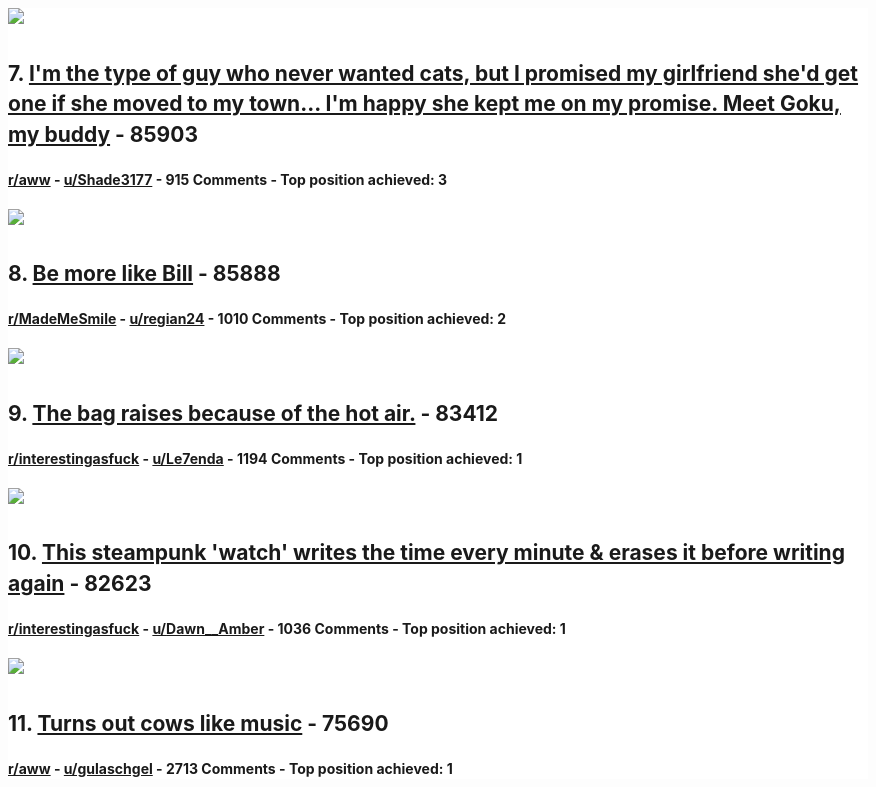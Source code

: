 <a href="https://i.redd.it/ks1fmgpeb6c61.gif"><img src="https://b.thumbs.redditmedia.com/aUpbTILFLJSaKKqJ3PoiQ9De1w_7conHRGGQq6MW7KQ.jpg"></img></a>

## 7. [I'm the type of guy who never wanted cats, but I promised my girlfriend she'd get one if she moved to my town... I'm happy she kept me on my promise. Meet Goku, my buddy](http://reddit.com/r/aww/comments/kztp0b/im_the_type_of_guy_who_never_wanted_cats_but_i/) - 85903
#### [r/aww](http://reddit.com/r/aww) - [u/Shade3177](http://reddit.com/u/Shade3177) - 915 Comments - Top position achieved: 3

<a href="https://v.redd.it/xa5td8p933c61"><img src="https://b.thumbs.redditmedia.com/O2zFLqFnYYNmfRrT5PbDdjdSBsx2sf8M604hC4w5Ssg.jpg"></img></a>

## 8. [Be more like Bill](http://reddit.com/r/MadeMeSmile/comments/kztoy7/be_more_like_bill/) - 85888
#### [r/MadeMeSmile](http://reddit.com/r/MadeMeSmile) - [u/regian24](http://reddit.com/u/regian24) - 1010 Comments - Top position achieved: 2

<a href="https://v.redd.it/5stlmnw833c61"><img src="https://a.thumbs.redditmedia.com/im-efHB1I1UVrK-tDADccYEgse7hKH8mF-V363lfH14.jpg"></img></a>

## 9. [The bag raises because of the hot air.](http://reddit.com/r/interestingasfuck/comments/kzmsaz/the_bag_raises_because_of_the_hot_air/) - 83412
#### [r/interestingasfuck](http://reddit.com/r/interestingasfuck) - [u/Le7enda](http://reddit.com/u/Le7enda) - 1194 Comments - Top position achieved: 1

<a href="https://i.imgur.com/SMsGOBS.gifv"><img src="https://a.thumbs.redditmedia.com/661kUvoX8jYCCEnd5p19SF6RX6L24Lzn-5EeaH6Ri_8.jpg"></img></a>

## 10. [This steampunk 'watch' writes the time every minute &amp; erases it before writing again](http://reddit.com/r/interestingasfuck/comments/l051ch/this_steampunk_watch_writes_the_time_every_minute/) - 82623
#### [r/interestingasfuck](http://reddit.com/r/interestingasfuck) - [u/__Dawn__Amber__](http://reddit.com/u/__Dawn__Amber__) - 1036 Comments - Top position achieved: 1

<a href="https://i.imgur.com/8LTgtMb.gifv"><img src="https://a.thumbs.redditmedia.com/VkH05OGLHyfpuvYxXgmCCEUWh5z1IHgkMQdKOEe-sI0.jpg"></img></a>

## 11. [Turns out cows like music](http://reddit.com/r/aww/comments/kzzt3f/turns_out_cows_like_music/) - 75690
#### [r/aww](http://reddit.com/r/aww) - [u/gulaschgel](http://reddit.com/u/gulaschgel) - 2713 Comments - Top position achieved: 1
